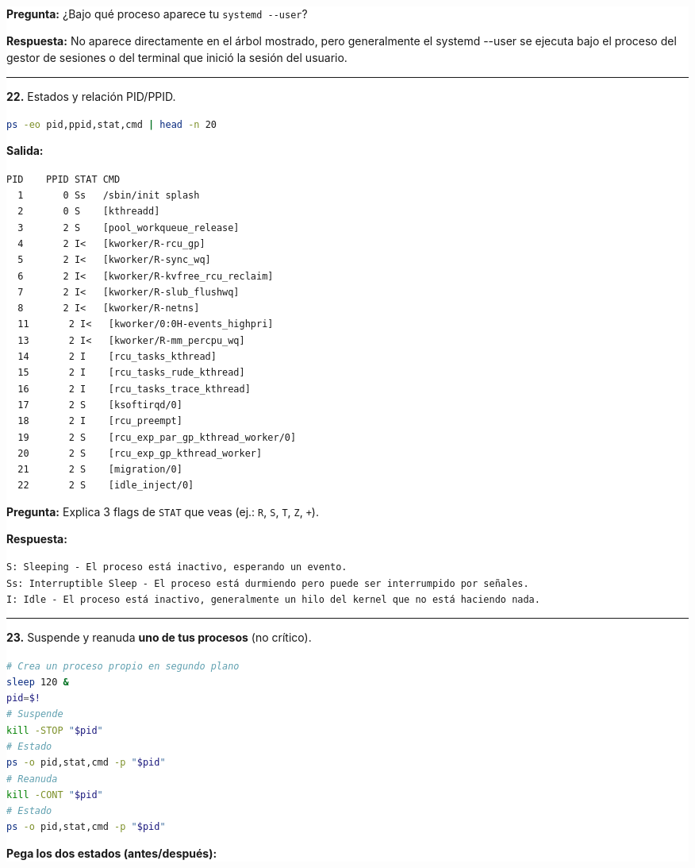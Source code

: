 **Pregunta:** ¿Bajo qué proceso aparece tu `systemd --user`?  

**Respuesta:**  No aparece directamente en el árbol mostrado, pero generalmente el systemd --user se ejecuta bajo el proceso del gestor de sesiones o del terminal que inició la sesión del usuario.

---

**22.** Estados y relación PID/PPID.

```bash
ps -eo pid,ppid,stat,cmd | head -n 20
```
**Salida:**

```text
PID    PPID STAT CMD
  1       0 Ss   /sbin/init splash
  2       0 S    [kthreadd]
  3       2 S    [pool_workqueue_release]
  4       2 I<   [kworker/R-rcu_gp]
  5       2 I<   [kworker/R-sync_wq]
  6       2 I<   [kworker/R-kvfree_rcu_reclaim]
  7       2 I<   [kworker/R-slub_flushwq]
  8       2 I<   [kworker/R-netns]
  11       2 I<   [kworker/0:0H-events_highpri]
  13       2 I<   [kworker/R-mm_percpu_wq]
  14       2 I    [rcu_tasks_kthread]
  15       2 I    [rcu_tasks_rude_kthread]
  16       2 I    [rcu_tasks_trace_kthread]
  17       2 S    [ksoftirqd/0]
  18       2 I    [rcu_preempt]
  19       2 S    [rcu_exp_par_gp_kthread_worker/0]
  20       2 S    [rcu_exp_gp_kthread_worker]
  21       2 S    [migration/0]
  22       2 S    [idle_inject/0]
```
**Pregunta:** Explica 3 flags de `STAT` que veas (ej.: `R`, `S`, `T`, `Z`, `+`).  

**Respuesta:**

    S: Sleeping - El proceso está inactivo, esperando un evento.
    Ss: Interruptible Sleep - El proceso está durmiendo pero puede ser interrumpido por señales.
    I: Idle - El proceso está inactivo, generalmente un hilo del kernel que no está haciendo nada.


---

**23.** Suspende y reanuda **uno de tus procesos** (no crítico).

```bash
# Crea un proceso propio en segundo plano
sleep 120 &
pid=$!
# Suspende
kill -STOP "$pid"
# Estado
ps -o pid,stat,cmd -p "$pid"
# Reanuda
kill -CONT "$pid"
# Estado
ps -o pid,stat,cmd -p "$pid"
```
**Pega los dos estados (antes/después):**
